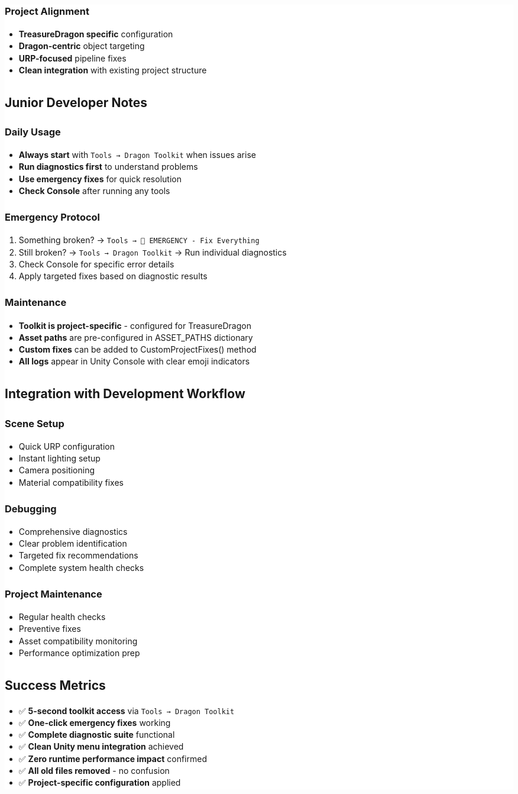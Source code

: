 ### Project Alignment
- **TreasureDragon specific** configuration
- **Dragon-centric** object targeting
- **URP-focused** pipeline fixes
- **Clean integration** with existing project structure

## Junior Developer Notes

### Daily Usage
- **Always start** with `Tools → Dragon Toolkit` when issues arise
- **Run diagnostics first** to understand problems
- **Use emergency fixes** for quick resolution
- **Check Console** after running any tools

### Emergency Protocol
1. Something broken? → `Tools → 🚨 EMERGENCY - Fix Everything`
2. Still broken? → `Tools → Dragon Toolkit` → Run individual diagnostics
3. Check Console for specific error details
4. Apply targeted fixes based on diagnostic results

### Maintenance
- **Toolkit is project-specific** - configured for TreasureDragon
- **Asset paths** are pre-configured in ASSET_PATHS dictionary
- **Custom fixes** can be added to CustomProjectFixes() method
- **All logs** appear in Unity Console with clear emoji indicators

## Integration with Development Workflow

### Scene Setup
- Quick URP configuration
- Instant lighting setup
- Camera positioning
- Material compatibility fixes

### Debugging
- Comprehensive diagnostics
- Clear problem identification
- Targeted fix recommendations
- Complete system health checks

### Project Maintenance
- Regular health checks
- Preventive fixes
- Asset compatibility monitoring
- Performance optimization prep

## Success Metrics
- ✅ **5-second toolkit access** via `Tools → Dragon Toolkit`
- ✅ **One-click emergency fixes** working
- ✅ **Complete diagnostic suite** functional
- ✅ **Clean Unity menu integration** achieved
- ✅ **Zero runtime performance impact** confirmed
- ✅ **All old files removed** - no confusion
- ✅ **Project-specific configuration** applied
